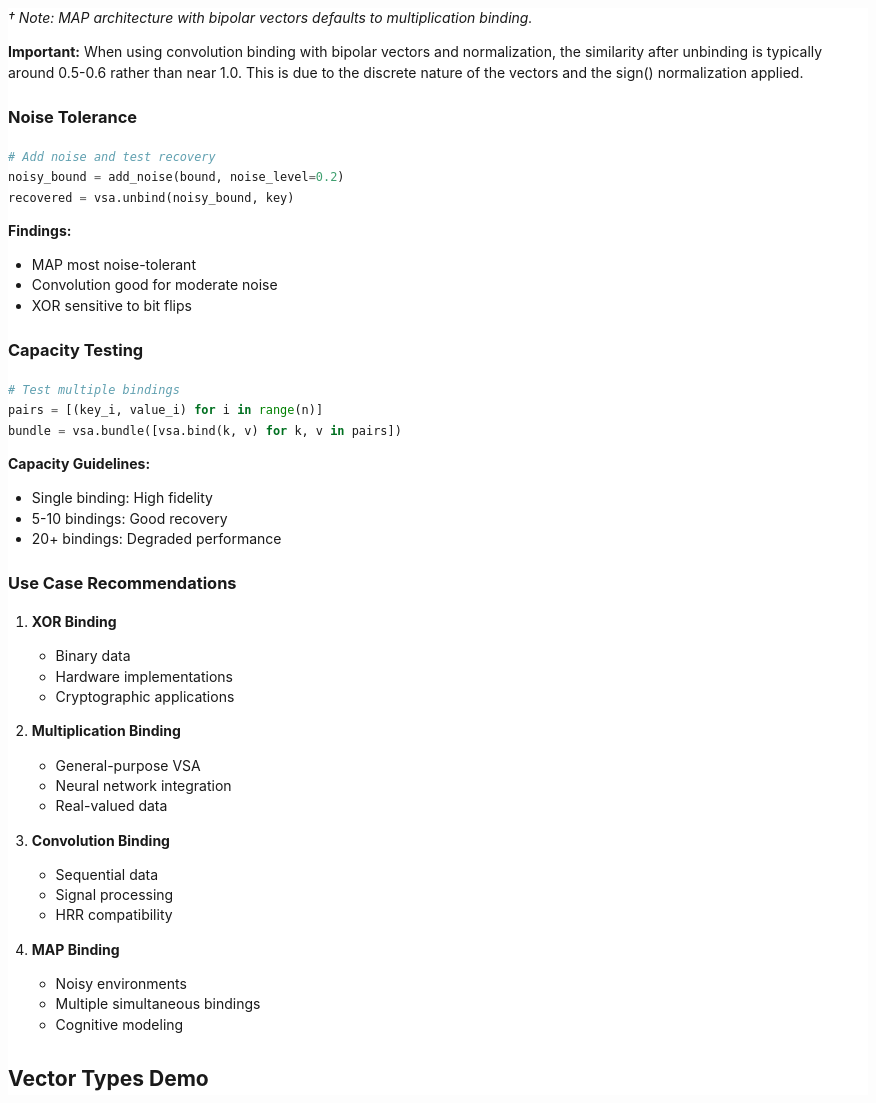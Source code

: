 *† Note: MAP architecture with bipolar vectors defaults to multiplication binding.*

**Important:** When using convolution binding with bipolar vectors and normalization, 
the similarity after unbinding is typically around 0.5-0.6 rather than near 1.0. This 
is due to the discrete nature of the vectors and the sign() normalization applied.

### Noise Tolerance

```python
# Add noise and test recovery
noisy_bound = add_noise(bound, noise_level=0.2)
recovered = vsa.unbind(noisy_bound, key)
```

**Findings:**
- MAP most noise-tolerant
- Convolution good for moderate noise
- XOR sensitive to bit flips

### Capacity Testing

```python
# Test multiple bindings
pairs = [(key_i, value_i) for i in range(n)]
bundle = vsa.bundle([vsa.bind(k, v) for k, v in pairs])
```

**Capacity Guidelines:**
- Single binding: High fidelity
- 5-10 bindings: Good recovery
- 20+ bindings: Degraded performance

### Use Case Recommendations

1. **XOR Binding**
   - Binary data
   - Hardware implementations
   - Cryptographic applications

2. **Multiplication Binding**
   - General-purpose VSA
   - Neural network integration
   - Real-valued data

3. **Convolution Binding**
   - Sequential data
   - Signal processing
   - HRR compatibility

4. **MAP Binding**
   - Noisy environments
   - Multiple simultaneous bindings
   - Cognitive modeling

## Vector Types Demo
